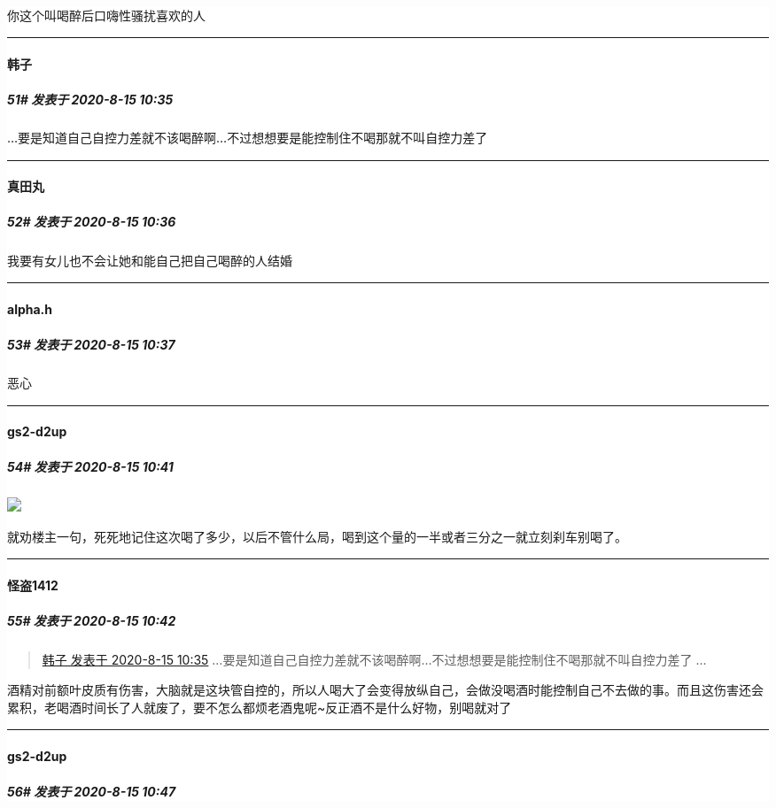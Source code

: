 
你这个叫喝醉后口嗨性骚扰喜欢的人


-----

####  韩子  
##### 51#       发表于 2020-8-15 10:35


…要是知道自己自控力差就不该喝醉啊…不过想想要是能控制住不喝那就不叫自控力差了


-----

####  真田丸  
##### 52#       发表于 2020-8-15 10:36


我要有女儿也不会让她和能自己把自己喝醉的人结婚


-----

####  alpha.h  
##### 53#       发表于 2020-8-15 10:37


恶心


-----

####  gs2-d2up  
##### 54#       发表于 2020-8-15 10:41


<img src="https://static.saraba1st.com/image/smiley/face2017/001.png" referrerpolicy="no-referrer">

就劝楼主一句，死死地记住这次喝了多少，以后不管什么局，喝到这个量的一半或者三分之一就立刻刹车别喝了。


-----

####  怪盗1412  
##### 55#       发表于 2020-8-15 10:42


<blockquote><a href="httphttps://bbs.saraba1st.com/2b/forum.php?mod=redirect&amp;goto=findpost&amp;pid=48436964&amp;ptid=1954771" target="_blank">韩子 发表于 2020-8-15 10:35</a>
…要是知道自己自控力差就不该喝醉啊…不过想想要是能控制住不喝那就不叫自控力差了 ...</blockquote>
酒精对前额叶皮质有伤害，大脑就是这块管自控的，所以人喝大了会变得放纵自己，会做没喝酒时能控制自己不去做的事。而且这伤害还会累积，老喝酒时间长了人就废了，要不怎么都烦老酒鬼呢~反正酒不是什么好物，别喝就对了


-----

####  gs2-d2up  
##### 56#       发表于 2020-8-15 10:47
